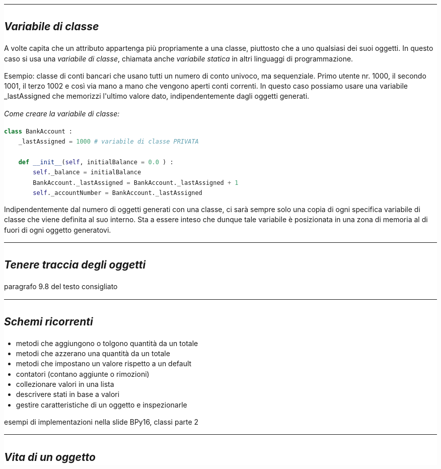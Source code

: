 ----
## _Variabile di classe_

A volte capita che un attributo appartenga più propriamente a una classe, piuttosto che a uno qualsiasi dei suoi oggetti.
In questo caso si usa una *variabile di classe*, chiamata anche *variabile statica* in altri linguaggi di programmazione.

Esempio: classe di conti bancari che usano tutti un numero di conto univoco, ma sequenziale. Primo utente nr. 1000, il secondo 1001, il terzo 1002 e così via mano a mano che vengono aperti conti correnti. In questo caso possiamo usare una variabile _lastAssigned che memorizzi l'ultimo valore dato, indipendentemente dagli oggetti generati.

*Come creare la variabile di classe:*

```python
class BankAccount :
	_lastAssigned = 1000 # variabile di classe PRIVATA
	
	def __init__(self, initialBalance = 0.0 ) :
		self._balance = initialBalance
		BankAccount._lastAssigned = BankAccount._lastAssigned + 1
		self._accountNumber = BankAccount._lastAssigned
```

Indipendentemente dal numero di oggetti generati con una classe, ci sarà sempre solo una copia di ogni specifica variabile di classe che viene definita al suo interno. Sta a essere inteso che dunque tale variabile è posizionata in una zona di memoria al di fuori di ogni oggetto generatovi.

----

## _Tenere traccia degli oggetti_

paragrafo 9.8 del testo consigliato

```python
```
----


## _Schemi ricorrenti_

- metodi che aggiungono o tolgono quantità da un totale
- metodi che azzerano una quantità da un totale
- metodi che impostano un valore rispetto a un default
- contatori (contano aggiunte o rimozioni)
- collezionare valori in una lista
- descrivere stati in base a valori
- gestire caratteristiche di un oggetto e inspezionarle

esempi di implementazioni nella slide BPy16, classi parte 2

```python
```
----
## _Vita di un oggetto_
